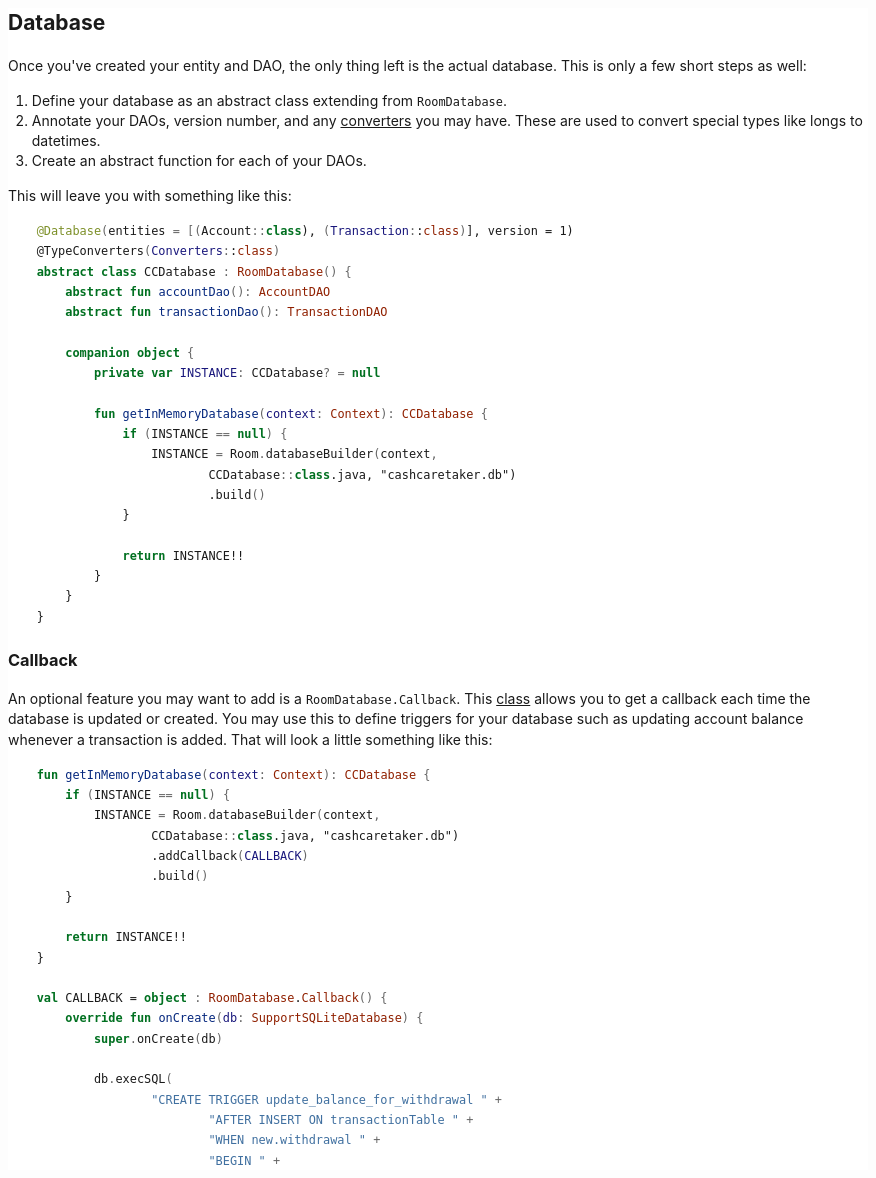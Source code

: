 ## Database

Once you've created your entity and DAO, the only thing left is the actual database. This is only a few short steps as well:

1. Define your database as an abstract class extending from `RoomDatabase`.
2. Annotate your DAOs, version number, and any [converters](https://developer.android.com/reference/android/arch/persistence/room/TypeConverter) you may have. These are used to convert special types like longs to datetimes. 
3. Create an abstract function for each of your DAOs.

This will leave you with something like this:

```kotlin
    @Database(entities = [(Account::class), (Transaction::class)], version = 1)
    @TypeConverters(Converters::class)
    abstract class CCDatabase : RoomDatabase() {
        abstract fun accountDao(): AccountDAO
        abstract fun transactionDao(): TransactionDAO

        companion object {
            private var INSTANCE: CCDatabase? = null

            fun getInMemoryDatabase(context: Context): CCDatabase {
                if (INSTANCE == null) {
                    INSTANCE = Room.databaseBuilder(context,
                            CCDatabase::class.java, "cashcaretaker.db")
                            .build()
                }

                return INSTANCE!!
            }
        }
    }
```

### Callback

An optional feature you may want to add is a `RoomDatabase.Callback`. This [class](https://developer.android.com/reference/android/arch/persistence/room/RoomDatabase.Callback) allows you to get a callback each time the database is updated or created. You may use this to define triggers for your database such as updating account balance whenever a transaction is added. That will look a little something like this:

```kotlin
    fun getInMemoryDatabase(context: Context): CCDatabase {
        if (INSTANCE == null) {
            INSTANCE = Room.databaseBuilder(context,
                    CCDatabase::class.java, "cashcaretaker.db")
                    .addCallback(CALLBACK)
                    .build()
        }

        return INSTANCE!!
    }

    val CALLBACK = object : RoomDatabase.Callback() {
        override fun onCreate(db: SupportSQLiteDatabase) {
            super.onCreate(db)

            db.execSQL(
                    "CREATE TRIGGER update_balance_for_withdrawal " +
                            "AFTER INSERT ON transactionTable " +
                            "WHEN new.withdrawal " +
                            "BEGIN " +
```